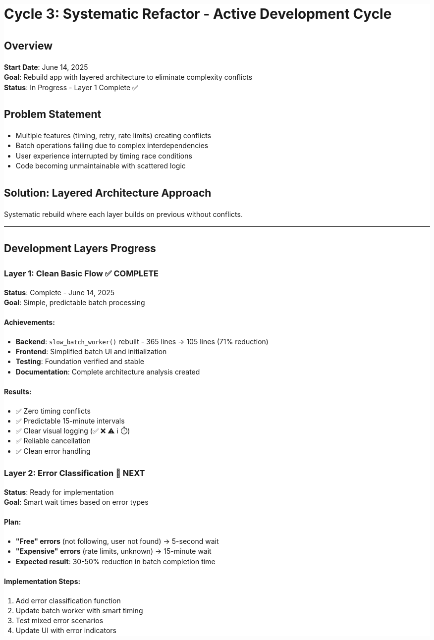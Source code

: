 # Cycle 3: Systematic Refactor - Active Development Cycle

## Overview
**Start Date**: June 14, 2025  
**Goal**: Rebuild app with layered architecture to eliminate complexity conflicts  
**Status**: In Progress - Layer 1 Complete ✅  

## Problem Statement
- Multiple features (timing, retry, rate limits) creating conflicts
- Batch operations failing due to complex interdependencies
- User experience interrupted by timing race conditions
- Code becoming unmaintainable with scattered logic

## Solution: Layered Architecture Approach
Systematic rebuild where each layer builds on previous without conflicts.

---

## Development Layers Progress

### **Layer 1: Clean Basic Flow** ✅ COMPLETE
**Status**: Complete - June 14, 2025  
**Goal**: Simple, predictable batch processing  

#### Achievements:
- **Backend**: `slow_batch_worker()` rebuilt - 365 lines → 105 lines (71% reduction)
- **Frontend**: Simplified batch UI and initialization
- **Testing**: Foundation verified and stable
- **Documentation**: Complete architecture analysis created

#### Results:
- ✅ Zero timing conflicts
- ✅ Predictable 15-minute intervals
- ✅ Clear visual logging (✅ ❌ ⚠️ ℹ️ ⏱️)
- ✅ Reliable cancellation
- ✅ Clean error handling

### **Layer 2: Error Classification** 🔄 NEXT
**Status**: Ready for implementation  
**Goal**: Smart wait times based on error types  

#### Plan:
- **"Free" errors** (not following, user not found) → 5-second wait
- **"Expensive" errors** (rate limits, unknown) → 15-minute wait
- **Expected result**: 30-50% reduction in batch completion time

#### Implementation Steps:
1. Add error classification function
2. Update batch worker with smart timing
3. Test mixed error scenarios
4. Update UI with error indicators
